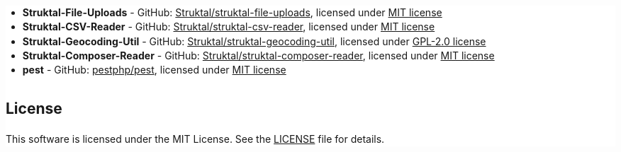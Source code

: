 - **Struktal-File-Uploads** - GitHub: [Struktal/struktal-file-uploads](https://github.com/Struktal/struktal-file-uploads), licensed under [MIT license](https://github.com/Struktal/struktal-file-uploads/blob/main/LICENSE-MIT)
- **Struktal-CSV-Reader** - GitHub: [Struktal/struktal-csv-reader](https://github.com/Struktal/csvreader), licensed under [MIT license](https://github.com/Struktal/struktal-csv-reader/blob/main/LICENSE)
- **Struktal-Geocoding-Util** - GitHub: [Struktal/struktal-geocoding-util](https://github.com/Struktal/struktal-geocoding-util), licensed under [GPL-2.0 license](https://github.com/Struktal/geocoding-util/blob/main/LICENSE-GPL2)
- **Struktal-Composer-Reader** - GitHub: [Struktal/struktal-composer-reader](https://github.com/Struktal/struktal-composer-reader), licensed under [MIT license](https://github.com/Struktal/struktal-composer-reader/blob/main/LICENSE)
- **pest** - GitHub: [pestphp/pest](https://github.com/pestphp/pest), licensed under [MIT license](https://github.com/pestphp/pest/blob/2.x/LICENSE.md)

## License
This software is licensed under the MIT License. See the [LICENSE](LICENSE) file for details.
